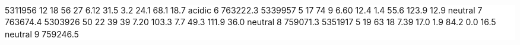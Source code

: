   <td style="text-align:right;"> 5311956 </td>
   <td style="text-align:right;"> 12 </td>
   <td style="text-align:right;"> 18 </td>
   <td style="text-align:right;"> 56 </td>
   <td style="text-align:right;"> 27 </td>
   <td style="text-align:right;"> 6.12 </td>
   <td style="text-align:right;"> 31.5 </td>
   <td style="text-align:right;"> 3.2 </td>
   <td style="text-align:right;"> 24.1 </td>
   <td style="text-align:right;"> 68.1 </td>
   <td style="text-align:right;"> 18.7 </td>
   <td style="text-align:left;"> acidic </td>
  </tr>
  <tr>
   <td style="text-align:right;"> 6 </td>
   <td style="text-align:right;"> 763222.3 </td>
   <td style="text-align:right;"> 5339957 </td>
   <td style="text-align:right;"> 5 </td>
   <td style="text-align:right;"> 17 </td>
   <td style="text-align:right;"> 74 </td>
   <td style="text-align:right;"> 9 </td>
   <td style="text-align:right;"> 6.60 </td>
   <td style="text-align:right;"> 12.4 </td>
   <td style="text-align:right;"> 1.4 </td>
   <td style="text-align:right;"> 55.6 </td>
   <td style="text-align:right;"> 123.9 </td>
   <td style="text-align:right;"> 12.9 </td>
   <td style="text-align:left;"> neutral </td>
  </tr>
  <tr>
   <td style="text-align:right;"> 7 </td>
   <td style="text-align:right;"> 763674.4 </td>
   <td style="text-align:right;"> 5303926 </td>
   <td style="text-align:right;"> 50 </td>
   <td style="text-align:right;"> 22 </td>
   <td style="text-align:right;"> 39 </td>
   <td style="text-align:right;"> 39 </td>
   <td style="text-align:right;"> 7.20 </td>
   <td style="text-align:right;"> 103.3 </td>
   <td style="text-align:right;"> 7.7 </td>
   <td style="text-align:right;"> 49.3 </td>
   <td style="text-align:right;"> 111.9 </td>
   <td style="text-align:right;"> 36.0 </td>
   <td style="text-align:left;"> neutral </td>
  </tr>
  <tr>
   <td style="text-align:right;"> 8 </td>
   <td style="text-align:right;"> 759071.3 </td>
   <td style="text-align:right;"> 5351917 </td>
   <td style="text-align:right;"> 5 </td>
   <td style="text-align:right;"> 19 </td>
   <td style="text-align:right;"> 63 </td>
   <td style="text-align:right;"> 18 </td>
   <td style="text-align:right;"> 7.39 </td>
   <td style="text-align:right;"> 17.0 </td>
   <td style="text-align:right;"> 1.9 </td>
   <td style="text-align:right;"> 84.2 </td>
   <td style="text-align:right;"> 0.0 </td>
   <td style="text-align:right;"> 16.5 </td>
   <td style="text-align:left;"> neutral </td>
  </tr>
  <tr>
   <td style="text-align:right;"> 9 </td>
   <td style="text-align:right;"> 759246.5 </td>